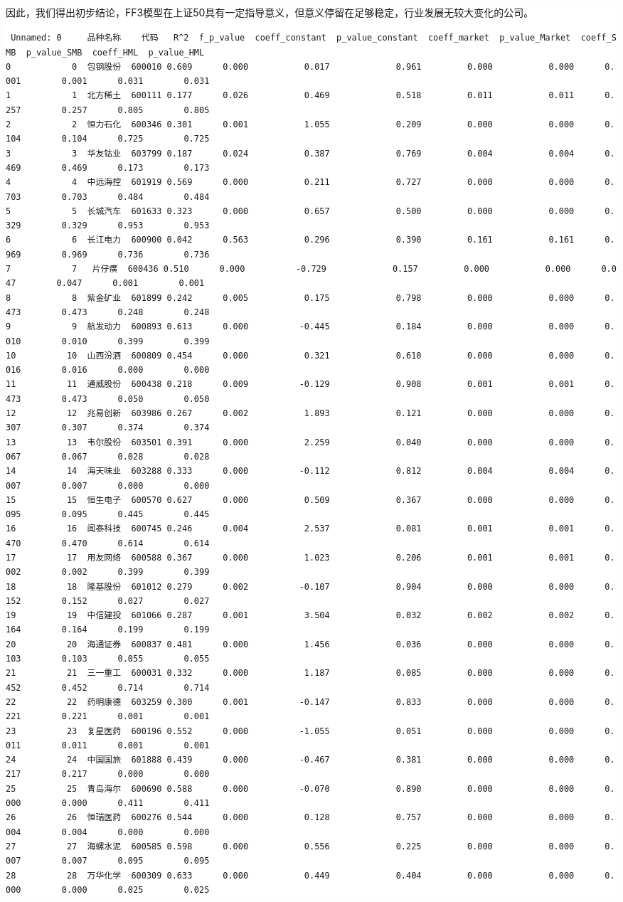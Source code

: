 因此，我们得出初步结论，FF3模型在上证50具有一定指导意义，但意义停留在足够稳定，行业发展无较大变化的公司。


     Unnamed: 0     品种名称    代码   R^2  f_p_value  coeff_constant  p_value_constant  coeff_market  p_value_Market  coeff_SMB  p_value_SMB  coeff_HML  p_value_HML
    0            0  包钢股份  600010 0.609      0.000           0.017             0.961         0.000           0.000      0.001        0.001      0.031        0.031
    1            1  北方稀土  600111 0.177      0.026           0.469             0.518         0.011           0.011      0.257        0.257      0.805        0.805
    2            2  恒力石化  600346 0.301      0.001           1.055             0.209         0.000           0.000      0.104        0.104      0.725        0.725
    3            3  华友钴业  603799 0.187      0.024           0.387             0.769         0.004           0.004      0.469        0.469      0.173        0.173
    4            4  中远海控  601919 0.569      0.000           0.211             0.727         0.000           0.000      0.703        0.703      0.484        0.484
    5            5  长城汽车  601633 0.323      0.000           0.657             0.500         0.000           0.000      0.329        0.329      0.953        0.953
    6            6  长江电力  600900 0.042      0.563           0.296             0.390         0.161           0.161      0.969        0.969      0.736        0.736
    7            7   片仔癀  600436 0.510      0.000          -0.729             0.157         0.000           0.000      0.047        0.047      0.001        0.001
    8            8  紫金矿业  601899 0.242      0.005           0.175             0.798         0.000           0.000      0.473        0.473      0.248        0.248
    9            9  航发动力  600893 0.613      0.000          -0.445             0.184         0.000           0.000      0.010        0.010      0.399        0.399
    10          10  山西汾酒  600809 0.454      0.000           0.321             0.610         0.000           0.000      0.016        0.016      0.000        0.000
    11          11  通威股份  600438 0.218      0.009          -0.129             0.908         0.001           0.001      0.473        0.473      0.050        0.050
    12          12  兆易创新  603986 0.267      0.002           1.893             0.121         0.000           0.000      0.307        0.307      0.374        0.374
    13          13  韦尔股份  603501 0.391      0.000           2.259             0.040         0.000           0.000      0.067        0.067      0.028        0.028
    14          14  海天味业  603288 0.333      0.000          -0.112             0.812         0.004           0.004      0.007        0.007      0.000        0.000
    15          15  恒生电子  600570 0.627      0.000           0.509             0.367         0.000           0.000      0.095        0.095      0.445        0.445
    16          16  闻泰科技  600745 0.246      0.004           2.537             0.081         0.001           0.001      0.470        0.470      0.614        0.614
    17          17  用友网络  600588 0.367      0.000           1.023             0.206         0.001           0.001      0.002        0.002      0.399        0.399
    18          18  隆基股份  601012 0.279      0.002          -0.107             0.904         0.000           0.000      0.152        0.152      0.027        0.027
    19          19  中信建投  601066 0.287      0.001           3.504             0.032         0.002           0.002      0.164        0.164      0.199        0.199
    20          20  海通证券  600837 0.481      0.000           1.456             0.036         0.000           0.000      0.103        0.103      0.055        0.055
    21          21  三一重工  600031 0.332      0.000           1.187             0.085         0.000           0.000      0.452        0.452      0.714        0.714
    22          22  药明康德  603259 0.300      0.001          -0.147             0.833         0.000           0.000      0.221        0.221      0.001        0.001
    23          23  复星医药  600196 0.552      0.000          -1.055             0.051         0.000           0.000      0.011        0.011      0.001        0.001
    24          24  中国国旅  601888 0.439      0.000          -0.467             0.381         0.000           0.000      0.217        0.217      0.000        0.000
    25          25  青岛海尔  600690 0.588      0.000          -0.070             0.890         0.000           0.000      0.000        0.000      0.411        0.411
    26          26  恒瑞医药  600276 0.544      0.000           0.128             0.757         0.000           0.000      0.004        0.004      0.000        0.000
    27          27  海螺水泥  600585 0.598      0.000           0.556             0.225         0.000           0.000      0.007        0.007      0.095        0.095
    28          28  万华化学  600309 0.633      0.000           0.449             0.404         0.000           0.000      0.000        0.000      0.025        0.025